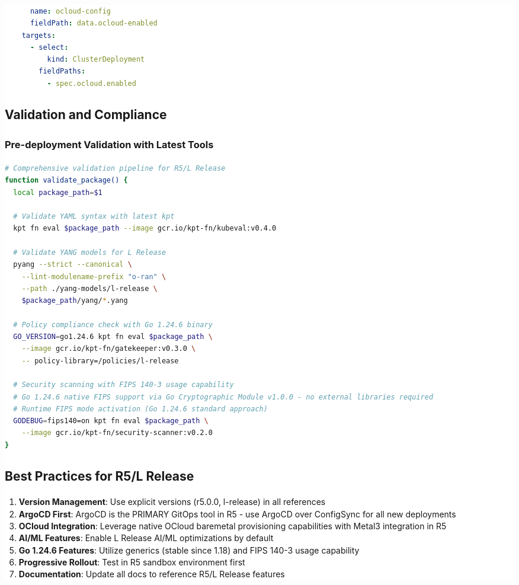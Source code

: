 ```yaml
      name: ocloud-config
      fieldPath: data.ocloud-enabled
    targets:
      - select:
          kind: ClusterDeployment
        fieldPaths:
          - spec.ocloud.enabled
```

## Validation and Compliance

### Pre-deployment Validation with Latest Tools

```bash
# Comprehensive validation pipeline for R5/L Release
function validate_package() {
  local package_path=$1
  
  # Validate YAML syntax with latest kpt
  kpt fn eval $package_path --image gcr.io/kpt-fn/kubeval:v0.4.0
  
  # Validate YANG models for L Release
  pyang --strict --canonical \
    --lint-modulename-prefix "o-ran" \
    --path ./yang-models/l-release \
    $package_path/yang/*.yang
  
  # Policy compliance check with Go 1.24.6 binary
  GO_VERSION=go1.24.6 kpt fn eval $package_path \
    --image gcr.io/kpt-fn/gatekeeper:v0.3.0 \
    -- policy-library=/policies/l-release
  
  # Security scanning with FIPS 140-3 usage capability
  # Go 1.24.6 native FIPS support via Go Cryptographic Module v1.0.0 - no external libraries required
  # Runtime FIPS mode activation (Go 1.24.6 standard approach)
  GODEBUG=fips140=on kpt fn eval $package_path \
    --image gcr.io/kpt-fn/security-scanner:v0.2.0
}
```

## Best Practices for R5/L Release

1. **Version Management**: Use explicit versions (r5.0.0, l-release) in all references
2. **ArgoCD First**: ArgoCD is the PRIMARY GitOps tool in R5 - use ArgoCD over ConfigSync for all new deployments
3. **OCloud Integration**: Leverage native OCloud baremetal provisioning capabilities with Metal3 integration in R5
4. **AI/ML Features**: Enable L Release AI/ML optimizations by default
5. **Go 1.24.6 Features**: Utilize generics (stable since 1.18) and FIPS 140-3 usage capability
6. **Progressive Rollout**: Test in R5 sandbox environment first
7. **Documentation**: Update all docs to reference R5/L Release features
